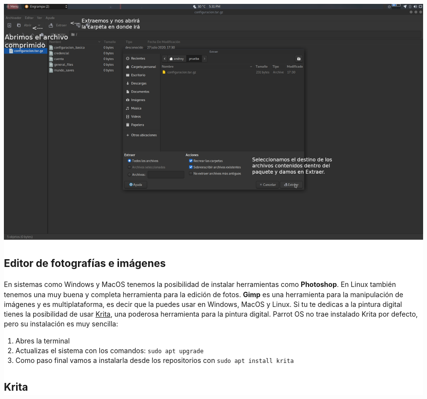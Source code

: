 ![Alt text](./imagenes/descompresor.png)


## **Editor de fotografías e imágenes**
En sistemas como Windows y MacOS tenemos la posibilidad de instalar herramientas como **Photoshop**. En Linux también tenemos una muy buena y completa herramienta para la edición de fotos. **Gimp** es una herramienta para la manipulación de imágenes y es multiplataforma, es decir que la puedes usar en Windows, MacOS y Linux. Si tu te dedicas a la pintura digital tienes la posibilidad de usar [Krita](https://krita.org/en/), una poderosa herramienta para la pintura digital. Parrot OS no trae instalado Krita por defecto, pero su instalación es muy sencilla: 
1. Abres la terminal
2. Actualizas el sistema con los comandos: `` sudo apt upgrade ``
3. Como paso final vamos a instalarla desde los repositorios con ``sudo apt install krita``
## Krita
